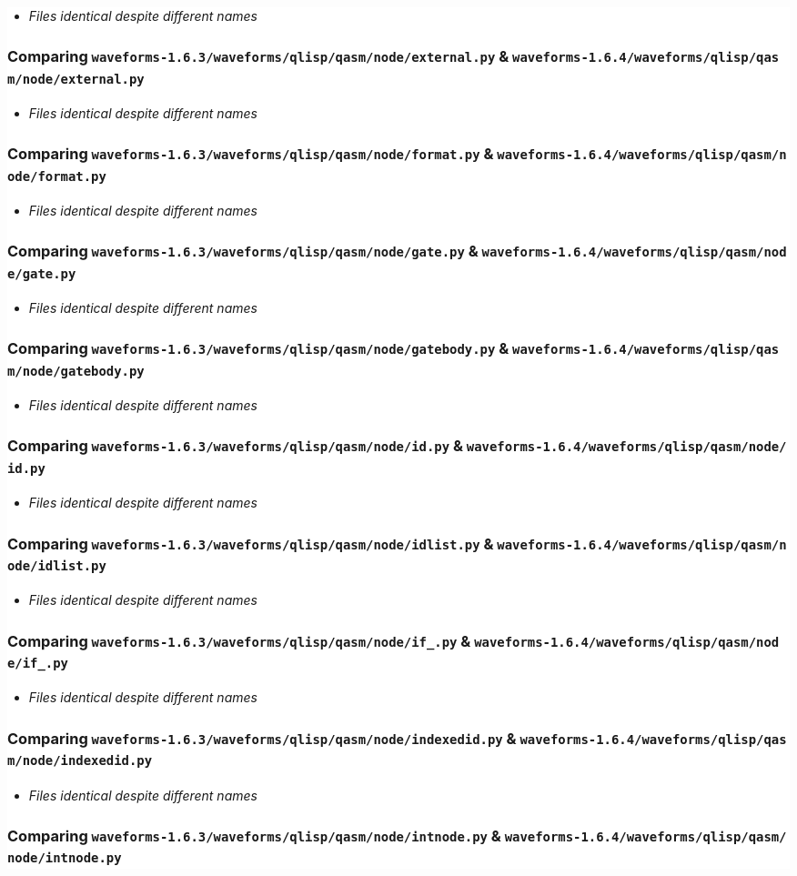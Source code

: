  * *Files identical despite different names*

### Comparing `waveforms-1.6.3/waveforms/qlisp/qasm/node/external.py` & `waveforms-1.6.4/waveforms/qlisp/qasm/node/external.py`

 * *Files identical despite different names*

### Comparing `waveforms-1.6.3/waveforms/qlisp/qasm/node/format.py` & `waveforms-1.6.4/waveforms/qlisp/qasm/node/format.py`

 * *Files identical despite different names*

### Comparing `waveforms-1.6.3/waveforms/qlisp/qasm/node/gate.py` & `waveforms-1.6.4/waveforms/qlisp/qasm/node/gate.py`

 * *Files identical despite different names*

### Comparing `waveforms-1.6.3/waveforms/qlisp/qasm/node/gatebody.py` & `waveforms-1.6.4/waveforms/qlisp/qasm/node/gatebody.py`

 * *Files identical despite different names*

### Comparing `waveforms-1.6.3/waveforms/qlisp/qasm/node/id.py` & `waveforms-1.6.4/waveforms/qlisp/qasm/node/id.py`

 * *Files identical despite different names*

### Comparing `waveforms-1.6.3/waveforms/qlisp/qasm/node/idlist.py` & `waveforms-1.6.4/waveforms/qlisp/qasm/node/idlist.py`

 * *Files identical despite different names*

### Comparing `waveforms-1.6.3/waveforms/qlisp/qasm/node/if_.py` & `waveforms-1.6.4/waveforms/qlisp/qasm/node/if_.py`

 * *Files identical despite different names*

### Comparing `waveforms-1.6.3/waveforms/qlisp/qasm/node/indexedid.py` & `waveforms-1.6.4/waveforms/qlisp/qasm/node/indexedid.py`

 * *Files identical despite different names*

### Comparing `waveforms-1.6.3/waveforms/qlisp/qasm/node/intnode.py` & `waveforms-1.6.4/waveforms/qlisp/qasm/node/intnode.py`

